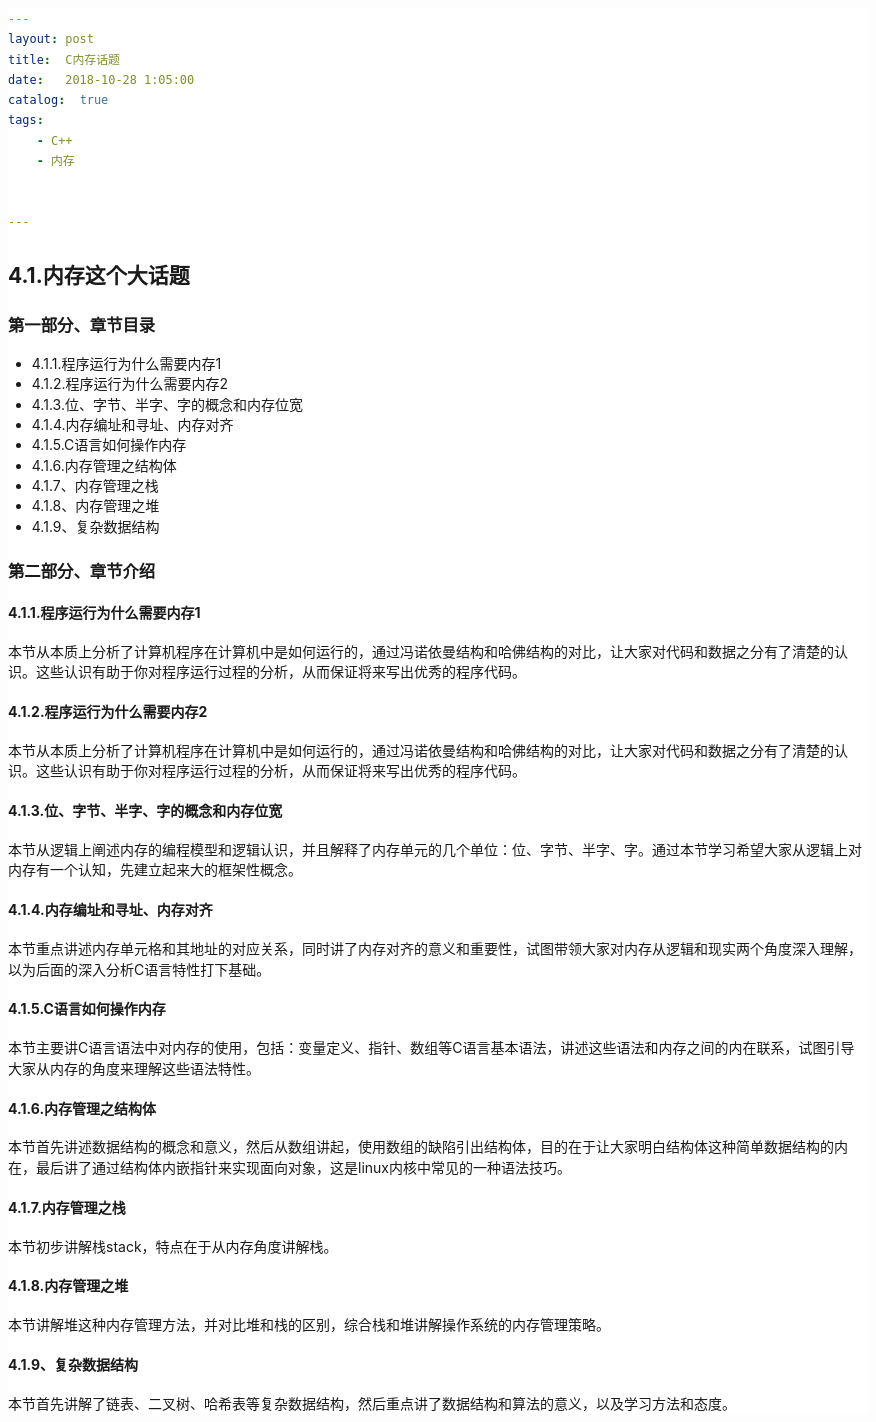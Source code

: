 ```yaml
---
layout: post
title:  C内存话题
date:   2018-10-28 1:05:00
catalog:  true
tags:
    - C++
    - 内存     
       

---
```



## 4.1.内存这个大话题

### 第一部分、章节目录
- 4.1.1.程序运行为什么需要内存1
- 4.1.2.程序运行为什么需要内存2
- 4.1.3.位、字节、半字、字的概念和内存位宽
- 4.1.4.内存编址和寻址、内存对齐
- 4.1.5.C语言如何操作内存
- 4.1.6.内存管理之结构体
- 4.1.7、内存管理之栈
- 4.1.8、内存管理之堆
- 4.1.9、复杂数据结构


### 第二部分、章节介绍
#### 4.1.1.程序运行为什么需要内存1
本节从本质上分析了计算机程序在计算机中是如何运行的，通过冯诺依曼结构和哈佛结构的对比，让大家对代码和数据之分有了清楚的认识。这些认识有助于你对程序运行过程的分析，从而保证将来写出优秀的程序代码。
#### 4.1.2.程序运行为什么需要内存2
本节从本质上分析了计算机程序在计算机中是如何运行的，通过冯诺依曼结构和哈佛结构的对比，让大家对代码和数据之分有了清楚的认识。这些认识有助于你对程序运行过程的分析，从而保证将来写出优秀的程序代码。

#### 4.1.3.位、字节、半字、字的概念和内存位宽
本节从逻辑上阐述内存的编程模型和逻辑认识，并且解释了内存单元的几个单位：位、字节、半字、字。通过本节学习希望大家从逻辑上对内存有一个认知，先建立起来大的框架性概念。
#### 4.1.4.内存编址和寻址、内存对齐
本节重点讲述内存单元格和其地址的对应关系，同时讲了内存对齐的意义和重要性，试图带领大家对内存从逻辑和现实两个角度深入理解，以为后面的深入分析C语言特性打下基础。
#### 4.1.5.C语言如何操作内存
本节主要讲C语言语法中对内存的使用，包括：变量定义、指针、数组等C语言基本语法，讲述这些语法和内存之间的内在联系，试图引导大家从内存的角度来理解这些语法特性。
#### 4.1.6.内存管理之结构体
本节首先讲述数据结构的概念和意义，然后从数组讲起，使用数组的缺陷引出结构体，目的在于让大家明白结构体这种简单数据结构的内在，最后讲了通过结构体内嵌指针来实现面向对象，这是linux内核中常见的一种语法技巧。
#### 4.1.7.内存管理之栈
本节初步讲解栈stack，特点在于从内存角度讲解栈。
#### 4.1.8.内存管理之堆
本节讲解堆这种内存管理方法，并对比堆和栈的区别，综合栈和堆讲解操作系统的内存管理策略。
#### 4.1.9、复杂数据结构
本节首先讲解了链表、二叉树、哈希表等复杂数据结构，然后重点讲了数据结构和算法的意义，以及学习方法和态度。
